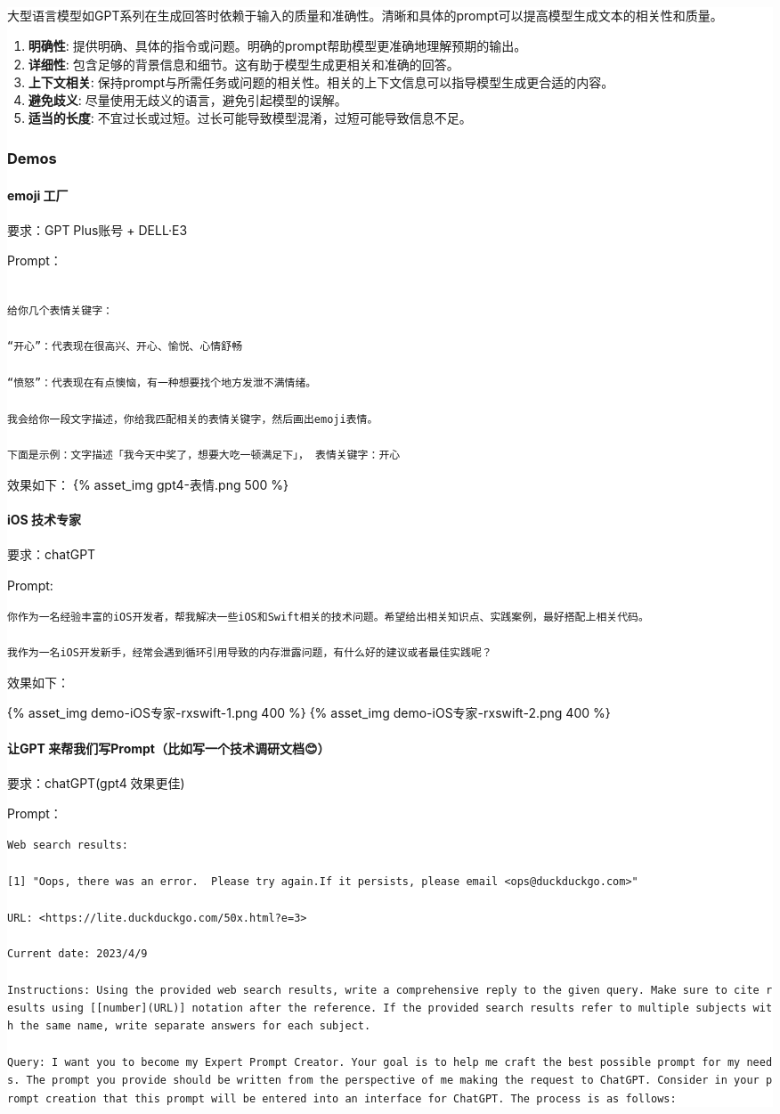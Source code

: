 大型语言模型如GPT系列在生成回答时依赖于输入的质量和准确性。清晰和具体的prompt可以提高模型生成文本的相关性和质量。

1. **明确性**: 提供明确、具体的指令或问题。明确的prompt帮助模型更准确地理解预期的输出。
2. **详细性**: 包含足够的背景信息和细节。这有助于模型生成更相关和准确的回答。
3. **上下文相关**: 保持prompt与所需任务或问题的相关性。相关的上下文信息可以指导模型生成更合适的内容。
4. **避免歧义**: 尽量使用无歧义的语言，避免引起模型的误解。
5. **适当的长度**: 不宜过长或过短。过长可能导致模型混淆，过短可能导致信息不足。

### Demos

#### emoji 工厂

要求：GPT Plus账号 + DELL·E3

Prompt：
```

给你几个表情关键字：

“开心”：代表现在很高兴、开心、愉悦、心情舒畅

“愤怒”：代表现在有点懊恼，有一种想要找个地方发泄不满情绪。

我会给你一段文字描述，你给我匹配相关的表情关键字，然后画出emoji表情。

下面是示例：文字描述「我今天中奖了，想要大吃一顿满足下」， 表情关键字：开心
```

效果如下：
{% asset_img gpt4-表情.png 500 %}

#### iOS 技术专家

要求：chatGPT

Prompt:
```
你作为一名经验丰富的iOS开发者，帮我解决一些iOS和Swift相关的技术问题。希望给出相关知识点、实践案例，最好搭配上相关代码。

我作为一名iOS开发新手，经常会遇到循环引用导致的内存泄露问题，有什么好的建议或者最佳实践呢？
```
效果如下：

{% asset_img demo-iOS专家-rxswift-1.png 400 %}
{% asset_img demo-iOS专家-rxswift-2.png 400 %}

#### 让GPT 来帮我们写Prompt（比如写一个技术调研文档😊）

要求：chatGPT(gpt4 效果更佳)

Prompt：

```
Web search results:

[1] "Oops, there was an error.  Please try again.If it persists, please email <ops@duckduckgo.com>"

URL: <https://lite.duckduckgo.com/50x.html?e=3>

Current date: 2023/4/9

Instructions: Using the provided web search results, write a comprehensive reply to the given query. Make sure to cite results using [[number](URL)] notation after the reference. If the provided search results refer to multiple subjects with the same name, write separate answers for each subject.

Query: I want you to become my Expert Prompt Creator. Your goal is to help me craft the best possible prompt for my needs. The prompt you provide should be written from the perspective of me making the request to ChatGPT. Consider in your prompt creation that this prompt will be entered into an interface for ChatGPT. The process is as follows: 
```